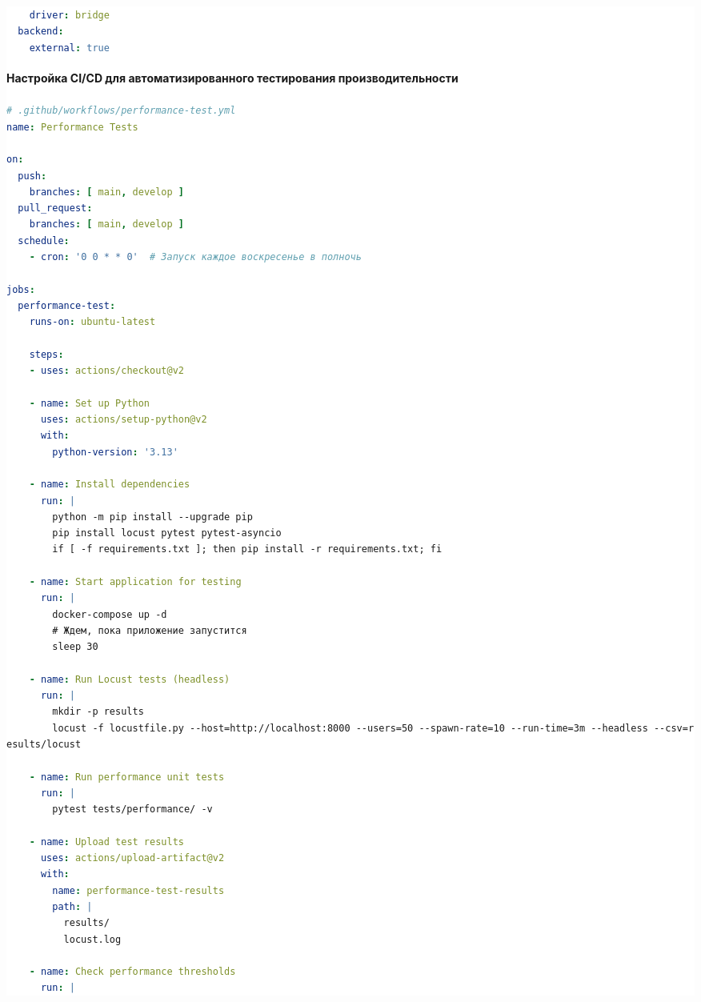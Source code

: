 ```yaml
    driver: bridge
  backend:
    external: true
```

#### Настройка CI/CD для автоматизированного тестирования производительности

```yaml
# .github/workflows/performance-test.yml
name: Performance Tests

on:
  push:
    branches: [ main, develop ]
  pull_request:
    branches: [ main, develop ]
  schedule:
    - cron: '0 0 * * 0'  # Запуск каждое воскресенье в полночь

jobs:
  performance-test:
    runs-on: ubuntu-latest
    
    steps:
    - uses: actions/checkout@v2
    
    - name: Set up Python
      uses: actions/setup-python@v2
      with:
        python-version: '3.13'
    
    - name: Install dependencies
      run: |
        python -m pip install --upgrade pip
        pip install locust pytest pytest-asyncio
        if [ -f requirements.txt ]; then pip install -r requirements.txt; fi
    
    - name: Start application for testing
      run: |
        docker-compose up -d
        # Ждем, пока приложение запустится
        sleep 30
    
    - name: Run Locust tests (headless)
      run: |
        mkdir -p results
        locust -f locustfile.py --host=http://localhost:8000 --users=50 --spawn-rate=10 --run-time=3m --headless --csv=results/locust
    
    - name: Run performance unit tests
      run: |
        pytest tests/performance/ -v
    
    - name: Upload test results
      uses: actions/upload-artifact@v2
      with:
        name: performance-test-results
        path: |
          results/
          locust.log
    
    - name: Check performance thresholds
      run: |
```